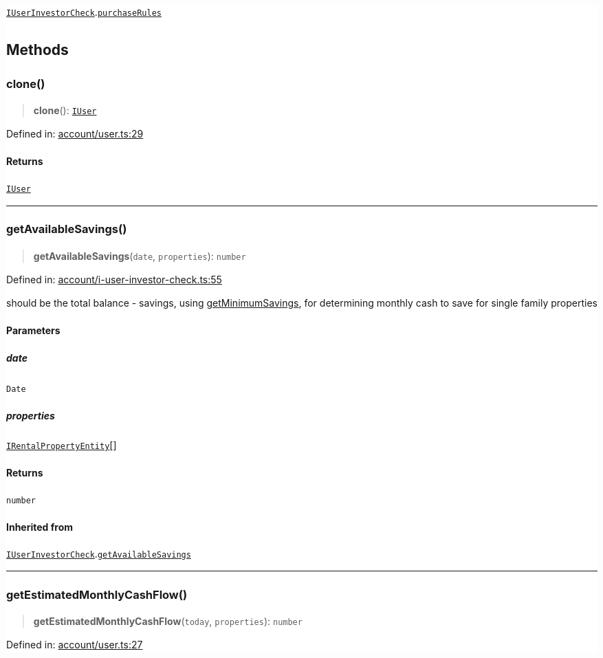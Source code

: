 [`IUserInvestorCheck`](../../i-user-investor-check/interfaces/IUserInvestorCheck.md).[`purchaseRules`](../../i-user-investor-check/interfaces/IUserInvestorCheck.md#purchaserules)

## Methods

### clone()

> **clone**(): [`IUser`](IUser.md)

Defined in: [account/user.ts:29](https://github.com/kvernon/realty-investor-timeline/blob/cec7f590aef4aded8ee94008f5b37aa0db4daadd/src/account/user.ts#L29)

#### Returns

[`IUser`](IUser.md)

---

### getAvailableSavings()

> **getAvailableSavings**(`date`, `properties`): `number`

Defined in: [account/i-user-investor-check.ts:55](https://github.com/kvernon/realty-investor-timeline/blob/cec7f590aef4aded8ee94008f5b37aa0db4daadd/src/account/i-user-investor-check.ts#L55)

should be the total balance - savings, using [getMinimumSavings](../../i-user-investor-check/interfaces/IUserInvestorCheck.md#getminimumsavings), for determining monthly cash to save for single family properties

#### Parameters

##### date

`Date`

##### properties

[`IRentalPropertyEntity`](../../../properties/i-rental-property-entity/interfaces/IRentalPropertyEntity.md)[]

#### Returns

`number`

#### Inherited from

[`IUserInvestorCheck`](../../i-user-investor-check/interfaces/IUserInvestorCheck.md).[`getAvailableSavings`](../../i-user-investor-check/interfaces/IUserInvestorCheck.md#getavailablesavings)

---

### getEstimatedMonthlyCashFlow()

> **getEstimatedMonthlyCashFlow**(`today`, `properties`): `number`

Defined in: [account/user.ts:27](https://github.com/kvernon/realty-investor-timeline/blob/cec7f590aef4aded8ee94008f5b37aa0db4daadd/src/account/user.ts#L27)
